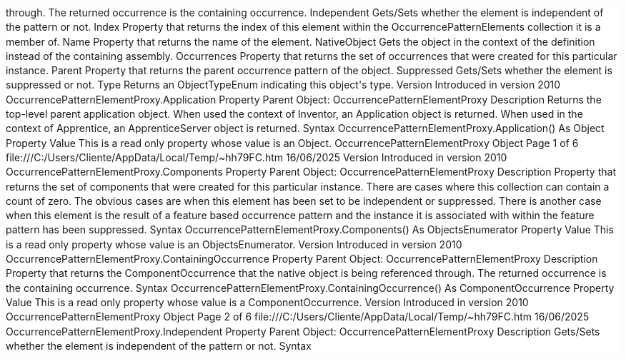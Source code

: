 through. The returned occurrence is the containing occurrence.
Independent Gets/Sets whether the element is independent of the pattern or not.
Index
Property that returns the index of this element within the OccurrencePatternElements collection
it is a member of.
Name Property that returns the name of the element.
NativeObject Gets the object in the context of the definition instead of the containing assembly.
Occurrences Property that returns the set of occurrences that were created for this particular instance.
Parent Property that returns the parent occurrence pattern of the object.
Suppressed Gets/Sets whether the element is suppressed or not.
Type Returns an ObjectTypeEnum indicating this object's type.
Version
Introduced in version 2010
OccurrencePatternElementProxy.Application Property
Parent Object: OccurrencePatternElementProxy
Description
Returns the top-level parent application object. When used the context of Inventor, an Application object is returned.
When used in the context of Apprentice, an ApprenticeServer object is returned.
Syntax
OccurrencePatternElementProxy.Application() As Object
Property Value
This is a read only property whose value is an Object.
OccurrencePatternElementProxy Object Page 1 of 6
file:///C:/Users/Cliente/AppData/Local/Temp/~hh79FC.htm 16/06/2025
Version
Introduced in version 2010
OccurrencePatternElementProxy.Components Property
Parent Object: OccurrencePatternElementProxy
Description
Property that returns the set of components that were created for this particular instance. There are cases where this
collection can contain a count of zero. The obvious cases are when this element has been set to be independent or
suppressed. There is another case when this element is the result of a feature based occurrence pattern and the instance it
is associated with within the feature pattern has been suppressed.
Syntax
OccurrencePatternElementProxy.Components() As ObjectsEnumerator
Property Value
This is a read only property whose value is an ObjectsEnumerator.
Version
Introduced in version 2010
OccurrencePatternElementProxy.ContainingOccurrence
Property
Parent Object: OccurrencePatternElementProxy
Description
Property that returns the ComponentOccurrence that the native object is being referenced through. The returned
occurrence is the containing occurrence.
Syntax
OccurrencePatternElementProxy.ContainingOccurrence() As ComponentOccurrence
Property Value
This is a read only property whose value is a ComponentOccurrence.
Version
Introduced in version 2010
OccurrencePatternElementProxy Object Page 2 of 6
file:///C:/Users/Cliente/AppData/Local/Temp/~hh79FC.htm 16/06/2025
OccurrencePatternElementProxy.Independent Property
Parent Object: OccurrencePatternElementProxy
Description
Gets/Sets whether the element is independent of the pattern or not.
Syntax